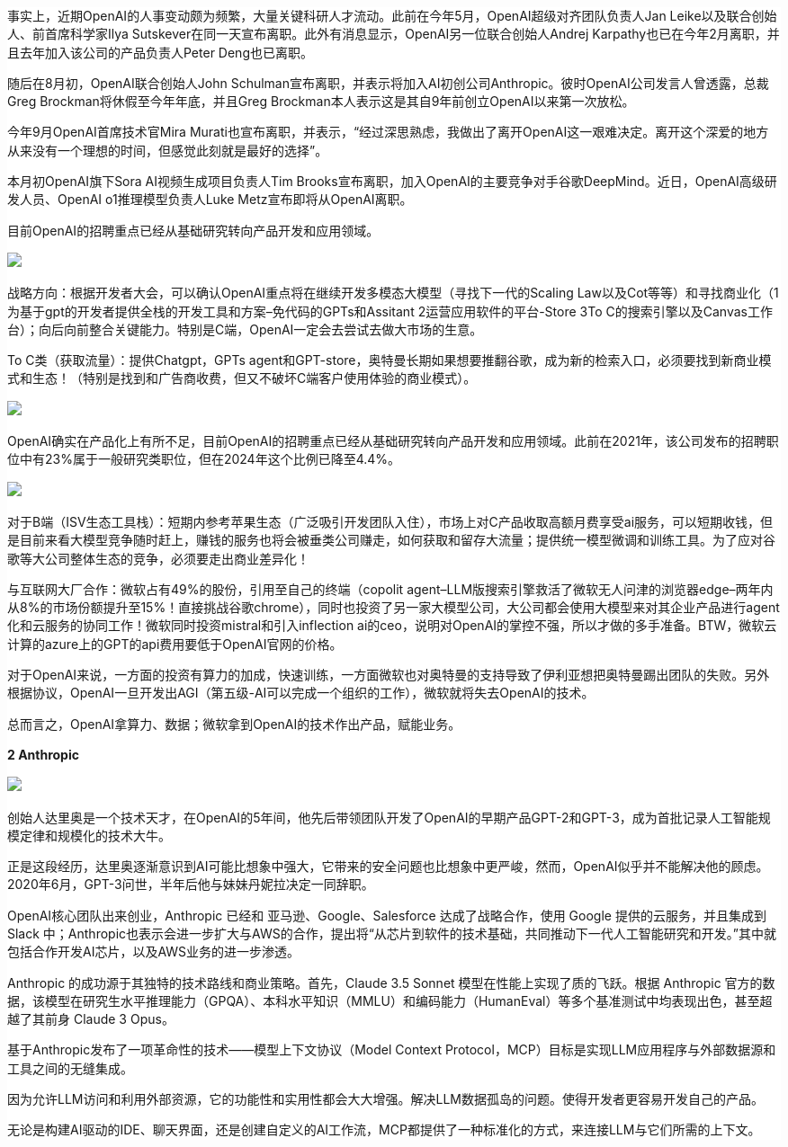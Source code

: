 事实上，近期OpenAI的人事变动颇为频繁，大量关键科研人才流动。此前在今年5月，OpenAI超级对齐团队负责人Jan Leike以及联合创始人、前首席科学家Ilya Sutskever在同一天宣布离职。此外有消息显示，OpenAI另一位联合创始人Andrej Karpathy也已在今年2月离职，并且去年加入该公司的产品负责人Peter Deng也已离职。

随后在8月初，OpenAI联合创始人John Schulman宣布离职，并表示将加入AI初创公司Anthropic。彼时OpenAI公司发言人曾透露，总裁Greg Brockman将休假至今年年底，并且Greg Brockman本人表示这是其自9年前创立OpenAI以来第一次放松。

今年9月OpenAI首席技术官Mira Murati也宣布离职，并表示，“经过深思熟虑，我做出了离开OpenAI这一艰难决定。离开这个深爱的地方从来没有一个理想的时间，但感觉此刻就是最好的选择”。

本月初OpenAI旗下Sora AI视频生成项目负责人Tim Brooks宣布离职，加入OpenAI的主要竞争对手谷歌DeepMind。近日，OpenAI高级研发人员、OpenAI o1推理模型负责人Luke Metz宣布即将从OpenAI离职。

目前OpenAI的招聘重点已经从基础研究转向产品开发和应用领域。

![](https://image.woshipm.com/2025/01/02/315dd294-c878-11ef-9bbd-00163e09d72f.png)

战略方向：根据开发者大会，可以确认OpenAI重点将在继续开发多模态大模型（寻找下一代的Scaling Law以及Cot等等）和寻找商业化（1为基于gpt的开发者提供全栈的开发工具和方案–免代码的GPTs和Assitant 2运营应用软件的平台-Store 3To C的搜索引擎以及Canvas工作台）；向后向前整合关键能力。特别是C端，OpenAI一定会去尝试去做大市场的生意。

To C类（获取流量）：提供Chatgpt，GPTs agent和GPT-store，奥特曼长期如果想要推翻谷歌，成为新的检索入口，必须要找到新商业模式和生态！（特别是找到和广告商收费，但又不破坏C端客户使用体验的商业模式）。

![](https://image.woshipm.com/2025/01/02/32067ebc-c878-11ef-9bbd-00163e09d72f.png)

OpenAI确实在产品化上有所不足，目前OpenAI的招聘重点已经从基础研究转向产品开发和应用领域。此前在2021年，该公司发布的招聘职位中有23%属于一般研究类职位，但在2024年这个比例已降至4.4%。

![](https://image.woshipm.com/2025/01/02/3286ec8c-c878-11ef-9bbd-00163e09d72f.png)

对于B端（ISV生态工具栈）：短期内参考苹果生态（广泛吸引开发团队入住），市场上对C产品收取高额月费享受ai服务，可以短期收钱，但是目前来看大模型竞争随时赶上，赚钱的服务也将会被垂类公司赚走，如何获取和留存大流量；提供统一模型微调和训练工具。为了应对谷歌等大公司整体生态的竞争，必须要走出商业差异化！

与互联网大厂合作：微软占有49%的股份，引用至自己的终端（copolit agent–LLM版搜索引擎救活了微软无人问津的浏览器edge–两年内从8%的市场份额提升至15%！直接挑战谷歌chrome），同时也投资了另一家大模型公司，大公司都会使用大模型来对其企业产品进行agent化和云服务的协同工作！微软同时投资mistral和引入inflection ai的ceo，说明对OpenAI的掌控不强，所以才做的多手准备。BTW，微软云计算的azure上的GPT的api费用要低于OpenAI官网的价格。

对于OpenAI来说，一方面的投资有算力的加成，快速训练，一方面微软也对奥特曼的支持导致了伊利亚想把奥特曼踢出团队的失败。另外根据协议，OpenAI一旦开发出AGI（第五级-AI可以完成一个组织的工作），微软就将失去OpenAI的技术。

总而言之，OpenAI拿算力、数据；微软拿到OpenAI的技术作出产品，赋能业务。

**2 Anthropic**

![](https://image.woshipm.com/2025/01/02/33158bfe-c878-11ef-9bbd-00163e09d72f.png)

创始人达里奥是一个技术天才，在OpenAI的5年间，他先后带领团队开发了OpenAI的早期产品GPT-2和GPT-3，成为首批记录人工智能规模定律和规模化的技术大牛。

正是这段经历，达里奥逐渐意识到AI可能比想象中强大，它带来的安全问题也比想象中更严峻，然而，OpenAI似乎并不能解决他的顾虑。2020年6月，GPT-3问世，半年后他与妹妹丹妮拉决定一同辞职。

OpenAI核心团队出来创业，Anthropic 已经和 亚马逊、Google、Salesforce 达成了战略合作，使用 Google 提供的云服务，并且集成到 Slack 中；Anthropic也表示会进一步扩大与AWS的合作，提出将“从芯片到软件的技术基础，共同推动下一代人工智能研究和开发。”其中就包括合作开发AI芯片，以及AWS业务的进一步渗透。

Anthropic 的成功源于其独特的技术路线和商业策略。首先，Claude 3.5 Sonnet 模型在性能上实现了质的飞跃。根据 Anthropic 官方的数据，该模型在研究生水平推理能力（GPQA）、本科水平知识（MMLU）和编码能力（HumanEval）等多个基准测试中均表现出色，甚至超越了其前身 Claude 3 Opus。

基于Anthropic发布了一项革命性的技术——模型上下文协议（Model Context Protocol，MCP）目标是实现LLM应用程序与外部数据源和工具之间的无缝集成。

因为允许LLM访问和利用外部资源，它的功能性和实用性都会大大增强。解决LLM数据孤岛的问题。使得开发者更容易开发自己的产品。

无论是构建AI驱动的IDE、聊天界面，还是创建自定义的AI工作流，MCP都提供了一种标准化的方式，来连接LLM与它们所需的上下文。
